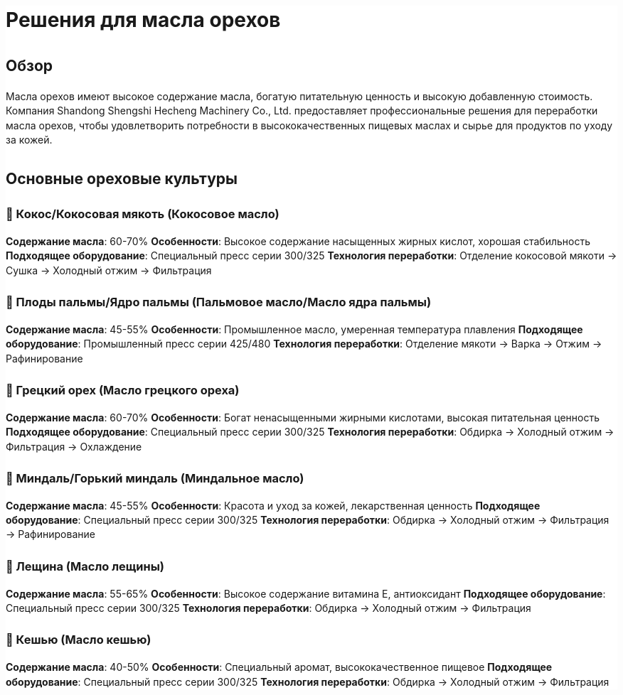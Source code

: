 # Решения для масла орехов

## Обзор

Масла орехов имеют высокое содержание масла, богатую питательную ценность и высокую добавленную стоимость. Компания Shandong Shengshi Hecheng Machinery Co., Ltd. предоставляет профессиональные решения для переработки масла орехов, чтобы удовлетворить потребности в высококачественных пищевых маслах и сырье для продуктов по уходу за кожей.

## Основные ореховые культуры

### 🥥 Кокос/Кокосовая мякоть (Кокосовое масло)
**Содержание масла**: 60-70%
**Особенности**: Высокое содержание насыщенных жирных кислот, хорошая стабильность
**Подходящее оборудование**: Специальный пресс серии 300/325
**Технология переработки**: Отделение кокосовой мякоти → Сушка → Холодный отжим → Фильтрация

### 🌴 Плоды пальмы/Ядро пальмы (Пальмовое масло/Масло ядра пальмы)
**Содержание масла**: 45-55%
**Особенности**: Промышленное масло, умеренная температура плавления
**Подходящее оборудование**: Промышленный пресс серии 425/480
**Технология переработки**: Отделение мякоти → Варка → Отжим → Рафинирование

### 🥜 Грецкий орех (Масло грецкого ореха)
**Содержание масла**: 60-70%
**Особенности**: Богат ненасыщенными жирными кислотами, высокая питательная ценность
**Подходящее оборудование**: Специальный пресс серии 300/325
**Технология переработки**: Обдирка → Холодный отжим → Фильтрация → Охлаждение

### 🌰 Миндаль/Горький миндаль (Миндальное масло)
**Содержание масла**: 45-55%
**Особенности**: Красота и уход за кожей, лекарственная ценность
**Подходящее оборудование**: Специальный пресс серии 300/325
**Технология переработки**: Обдирка → Холодный отжим → Фильтрация → Рафинирование

### 🌰 Лещина (Масло лещины)
**Содержание масла**: 55-65%
**Особенности**: Высокое содержание витамина Е, антиоксидант
**Подходящее оборудование**: Специальный пресс серии 300/325
**Технология переработки**: Обдирка → Холодный отжим → Фильтрация

### 🥜 Кешью (Масло кешью)
**Содержание масла**: 40-50%
**Особенности**: Специальный аромат, высококачественное пищевое
**Подходящее оборудование**: Специальный пресс серии 300/325
**Технология переработки**: Обдирка → Холодный отжим → Фильтрация
